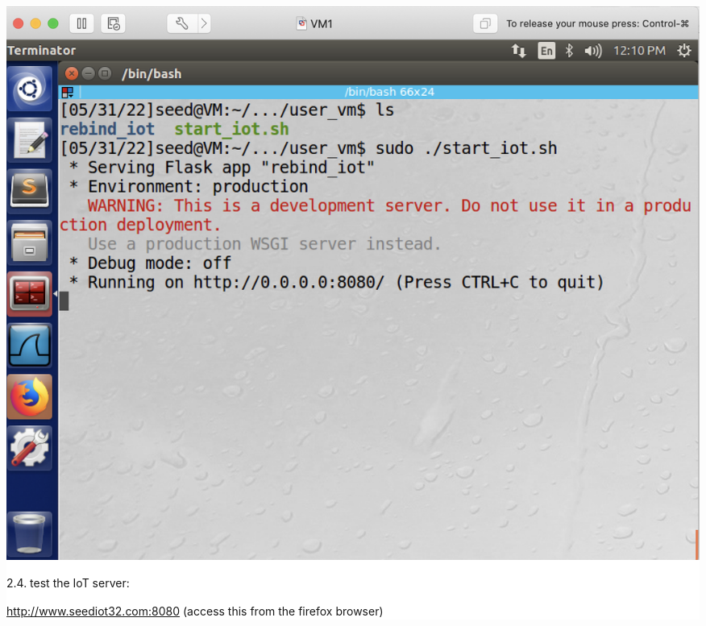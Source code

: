 ![alt text](images/lab-rebinding-iot-started.png "iot server is started")

2.4. test the IoT server:

http://www.seediot32.com:8080 (access this from the firefox browser)
